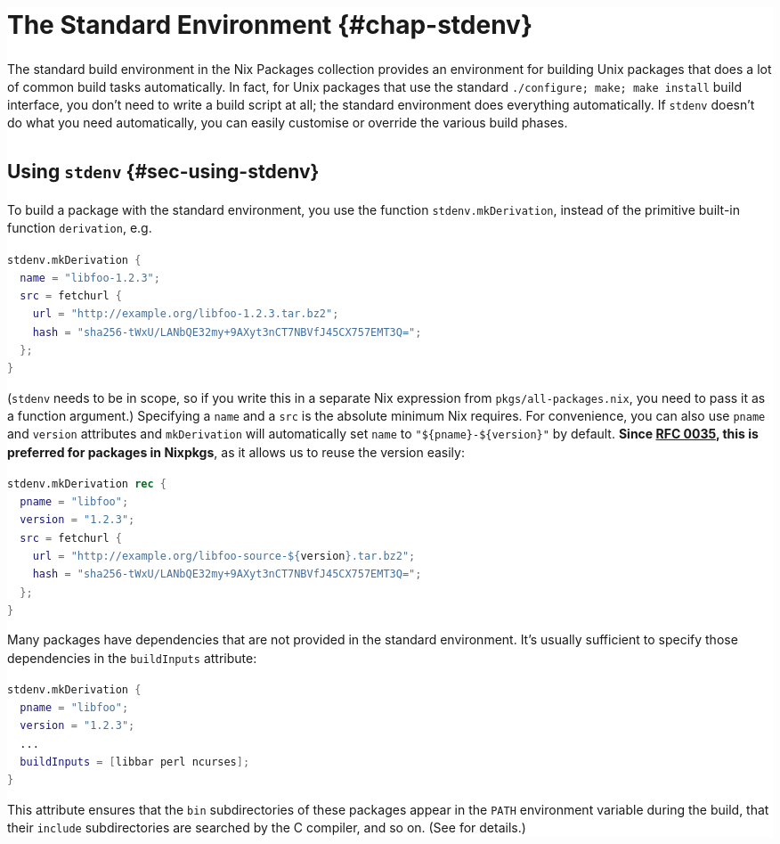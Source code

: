 # The Standard Environment {#chap-stdenv}

The standard build environment in the Nix Packages collection provides an environment for building Unix packages that does a lot of common build tasks automatically. In fact, for Unix packages that use the standard `./configure; make; make install` build interface, you don’t need to write a build script at all; the standard environment does everything automatically. If `stdenv` doesn’t do what you need automatically, you can easily customise or override the various build phases.

## Using `stdenv` {#sec-using-stdenv}

To build a package with the standard environment, you use the function `stdenv.mkDerivation`, instead of the primitive built-in function `derivation`, e.g.

```nix
stdenv.mkDerivation {
  name = "libfoo-1.2.3";
  src = fetchurl {
    url = "http://example.org/libfoo-1.2.3.tar.bz2";
    hash = "sha256-tWxU/LANbQE32my+9AXyt3nCT7NBVfJ45CX757EMT3Q=";
  };
}
```

(`stdenv` needs to be in scope, so if you write this in a separate Nix expression from `pkgs/all-packages.nix`, you need to pass it as a function argument.) Specifying a `name` and a `src` is the absolute minimum Nix requires. For convenience, you can also use `pname` and `version` attributes and `mkDerivation` will automatically set `name` to `"${pname}-${version}"` by default.
**Since [RFC 0035](https://github.com/NixOS/rfcs/pull/35), this is preferred for packages in Nixpkgs**, as it allows us to reuse the version easily:

```nix
stdenv.mkDerivation rec {
  pname = "libfoo";
  version = "1.2.3";
  src = fetchurl {
    url = "http://example.org/libfoo-source-${version}.tar.bz2";
    hash = "sha256-tWxU/LANbQE32my+9AXyt3nCT7NBVfJ45CX757EMT3Q=";
  };
}
```

Many packages have dependencies that are not provided in the standard environment. It’s usually sufficient to specify those dependencies in the `buildInputs` attribute:

```nix
stdenv.mkDerivation {
  pname = "libfoo";
  version = "1.2.3";
  ...
  buildInputs = [libbar perl ncurses];
}
```

This attribute ensures that the `bin` subdirectories of these packages appear in the `PATH` environment variable during the build, that their `include` subdirectories are searched by the C compiler, and so on. (See [](#ssec-setup-hooks) for details.)


[generic-builder]: https://github.com/NixOS/nixpkgs/blob/19d4f7dc485f74109bd66ef74231285ff797a823/pkgs/stdenv/generic/builder.sh
[patch-shebangs.sh]: https://github.com/NixOS/nixpkgs/blob/19d4f7dc485f74109bd66ef74231285ff797a823/pkgs/build-support/setup-hooks/patch-shebangs.sh
[patchShebangs]: https://github.com/NixOS/nixpkgs/blob/19d4f7dc485f74109bd66ef74231285ff797a823/pkgs/build-support/setup-hooks/patch-shebangs.sh#L24-L105
[patchShebangsAuto]: https://github.com/NixOS/nixpkgs/blob/19d4f7dc485f74109bd66ef74231285ff797a823/pkgs/build-support/setup-hooks/patch-shebangs.sh#L107-L119
[^footnote-stdenv-ignored-build-platform]: The build platform is ignored because it is a mere implementation detail of the package satisfying the dependency: As a general programming principle, dependencies are always *specified* as interfaces, not concrete implementation.
[^footnote-stdenv-native-dependencies-in-path]: Currently, this means for native builds all dependencies are put on the `PATH`. But in the future that may not be the case for sake of matching cross: the platforms would be assumed to be unique for native and cross builds alike, so only the `depsBuild*` and `nativeBuildInputs` would be added to the `PATH`.
[^footnote-stdenv-propagated-dependencies]: Nix itself already takes a package’s transitive dependencies into account, but this propagation ensures nixpkgs-specific infrastructure like [setup hooks](#ssec-setup-hooks) also are run as if it were a propagated dependency.
[^footnote-stdenv-find-inputs-location]: The `findInputs` function, currently residing in `pkgs/stdenv/generic/setup.sh`, implements the propagation logic.
[^footnote-stdenv-sys-lib-search-path]: It clears the `sys_lib_*search_path` variables in the Libtool script to prevent Libtool from using libraries in `/usr/lib` and such.
[^footnote-stdenv-build-time-guessing-impurity]: Eventually these will be passed building natively as well, to improve determinism: build-time guessing, as is done today, is a risk of impurity.
[^footnote-stdenv-per-platform-wrapper]: Each wrapper targets a single platform, so if binaries for multiple platforms are needed, the underlying binaries must be wrapped multiple times. As this is a property of the wrapper itself, the multiple wrappings are needed whether or not the same underlying binaries can target multiple platforms.